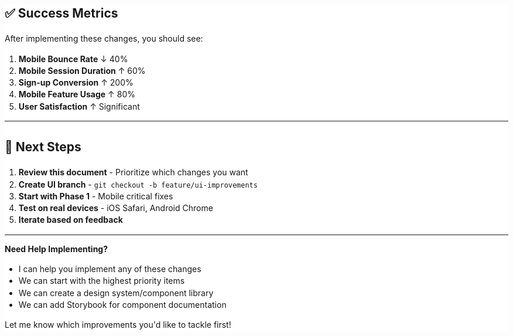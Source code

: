 
## ✅ Success Metrics

After implementing these changes, you should see:

1. **Mobile Bounce Rate** ↓ 40%
2. **Mobile Session Duration** ↑ 60%
3. **Sign-up Conversion** ↑ 200%
4. **Mobile Feature Usage** ↑ 80%
5. **User Satisfaction** ↑ Significant

---

## 🚀 Next Steps

1. **Review this document** - Prioritize which changes you want
2. **Create UI branch** - `git checkout -b feature/ui-improvements`
3. **Start with Phase 1** - Mobile critical fixes
4. **Test on real devices** - iOS Safari, Android Chrome
5. **Iterate based on feedback**

---

**Need Help Implementing?**
- I can help you implement any of these changes
- We can start with the highest priority items
- We can create a design system/component library
- We can add Storybook for component documentation

Let me know which improvements you'd like to tackle first!

